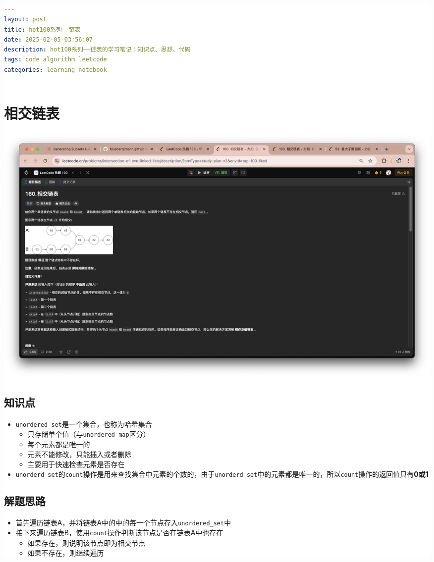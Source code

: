 ```yaml
---
layout: post
title: hot100系列——链表
date: 2025-02-05 03:56:07 
description: hot100系列——链表的学习笔记：知识点、思想、代码
tags: code algorithm leetcode
categories: learning-notebook
---
```

# 相交链表
![](/assets/img/screenshot/相交链表.png)
## 知识点
- `unordered_set`是一个集合，也称为哈希集合
  - 只存储单个值（与`unordered_map`区分）
  - 每个元素都是唯一的
  - 元素不能修改，只能插入或者删除
  - 主要用于快速检查元素是否存在
- `unorderd_set`的`count`操作是用来查找集合中元素的个数的，由于`unorderd_set`中的元素都是唯一的，所以`count`操作的返回值只有**0或1**
## 解题思路
- 首先遍历链表A，并将链表A中的中的每一个节点存入`unordered_set`中
- 接下来遍历链表B，使用`count`操作判断该节点是否在链表A中也存在
  - 如果存在，则说明该节点即为相交节点
  - 如果不存在，则继续遍历
